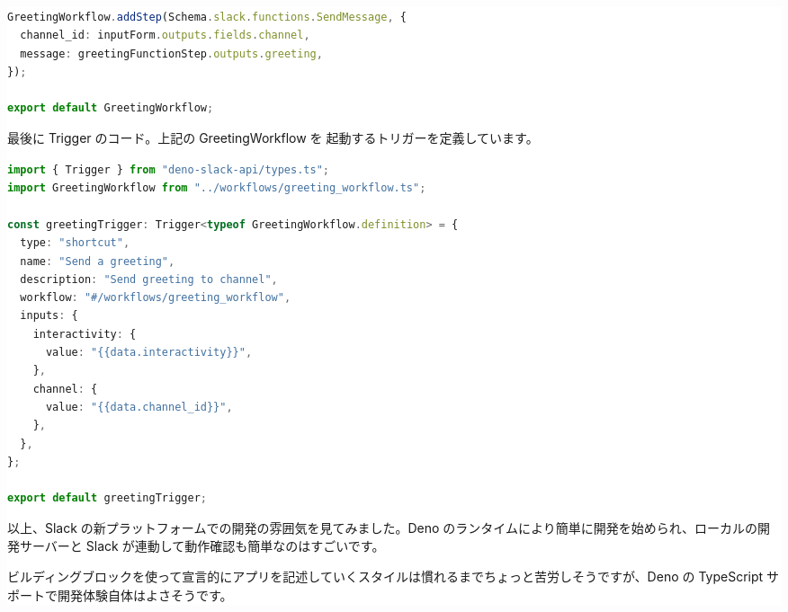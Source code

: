 ```typescript
GreetingWorkflow.addStep(Schema.slack.functions.SendMessage, {
  channel_id: inputForm.outputs.fields.channel,
  message: greetingFunctionStep.outputs.greeting,
});

export default GreetingWorkflow;
```

最後に Trigger のコード。上記の GreetingWorkflow を 起動するトリガーを定義しています。

```typescript
import { Trigger } from "deno-slack-api/types.ts";
import GreetingWorkflow from "../workflows/greeting_workflow.ts";

const greetingTrigger: Trigger<typeof GreetingWorkflow.definition> = {
  type: "shortcut",
  name: "Send a greeting",
  description: "Send greeting to channel",
  workflow: "#/workflows/greeting_workflow",
  inputs: {
    interactivity: {
      value: "{{data.interactivity}}",
    },
    channel: {
      value: "{{data.channel_id}}",
    },
  },
};

export default greetingTrigger;
```

以上、Slack の新プラットフォームでの開発の雰囲気を見てみました。Deno のランタイムにより簡単に開発を始められ、ローカルの開発サーバーと Slack が連動して動作確認も簡単なのはすごいです。

ビルディングブロックを使って宣言的にアプリを記述していくスタイルは慣れるまでちょっと苦労しそうですが、Deno の TypeScript サポートで開発体験自体はよさそうです。
